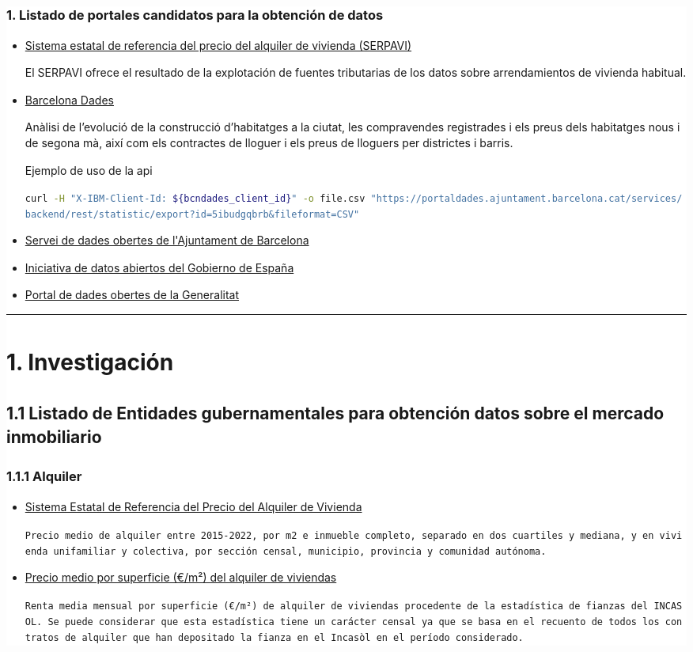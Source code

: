 
### 1. Listado de portales candidatos para la obtención de datos

- [Sistema estatal de referencia del precio del alquiler de vivienda (SERPAVI)](https://www.mivau.gob.es/vivienda/alquila-bien-es-tu-derecho/serpavi) 

   El SERPAVI ofrece el resultado de la explotación de fuentes tributarias de los datos sobre arrendamientos de vivienda habitual.

- [Barcelona Dades](https://portaldades.ajuntament.barcelona.cat/ca/report/habitatge)

   Anàlisi de l’evolució de la construcció d’habitatges a la ciutat, les compravendes registrades i els preus dels habitatges nous i de segona mà, així com els contractes de lloguer i els preus de lloguers per districtes i barris.

   Ejemplo de uso de la api

   ```bash
   curl -H "X-IBM-Client-Id: ${bcndades_client_id}" -o file.csv "https://portaldades.ajuntament.barcelona.cat/services/backend/rest/statistic/export?id=5ibudgqbrb&fileformat=CSV"
   ```

- [Servei de dades obertes de l'Ajuntament de Barcelona](https://opendata-ajuntament.barcelona.cat/data/es/organization/habitatge)
- [Iniciativa de datos abiertos del Gobierno de España](https://datos.gob.es/es/catalogo?theme_es=Vivienda)
- [Portal de dades obertes de la Generalitat](https://analisi.transparenciacatalunya.cat/browse?category=Habitatge)


---
# 1. Investigación


   ## 1.1 Listado de Entidades gubernamentales para obtención datos sobre el mercado inmobiliario

   ### 1.1.1 Alquiler

- [Sistema Estatal de Referencia del Precio del Alquiler de Vivienda](http://cdn.mivau.gob.es/portal-web-mivau/vivienda/serpavi/2024-05-07_bd_sistema-indices-alquiler-vivienda_2011-2022.xlsx)

      Precio medio de alquiler entre 2015-2022, por m2 e inmueble completo, separado en dos cuartiles y mediana, y en vivienda unifamiliar y colectiva, por sección censal, municipio, provincia y comunidad autónoma.

- [Precio medio por superficie (€/m²) del alquiler de viviendas](https://portaldades.ajuntament.barcelona.cat/es/estad%C3%ADsticas/5ibudgqbrb)

      Renta media mensual por superficie (€/m²) de alquiler de viviendas procedente de la estadística de fianzas del INCASOL. Se puede considerar que esta estadística tiene un carácter censal ya que se basa en el recuento de todos los contratos de alquiler que han depositado la fianza en el Incasòl en el período considerado.
